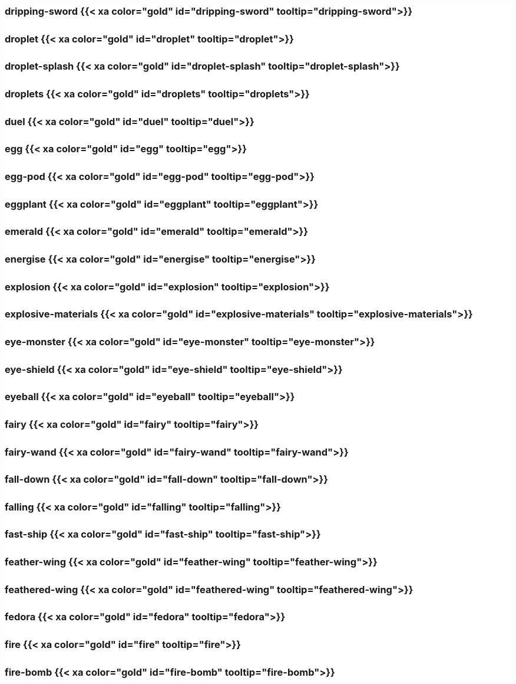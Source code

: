 ### dripping-sword {{< xa color="gold" id="dripping-sword" tooltip="dripping-sword">}}
### droplet {{< xa color="gold" id="droplet" tooltip="droplet">}}
### droplet-splash {{< xa color="gold" id="droplet-splash" tooltip="droplet-splash">}}
### droplets {{< xa color="gold" id="droplets" tooltip="droplets">}}
### duel {{< xa color="gold" id="duel" tooltip="duel">}}
### egg {{< xa color="gold" id="egg" tooltip="egg">}}
### egg-pod {{< xa color="gold" id="egg-pod" tooltip="egg-pod">}}
### eggplant {{< xa color="gold" id="eggplant" tooltip="eggplant">}}
### emerald {{< xa color="gold" id="emerald" tooltip="emerald">}}
### energise {{< xa color="gold" id="energise" tooltip="energise">}}
### explosion {{< xa color="gold" id="explosion" tooltip="explosion">}}
### explosive-materials {{< xa color="gold" id="explosive-materials" tooltip="explosive-materials">}}
### eye-monster {{< xa color="gold" id="eye-monster" tooltip="eye-monster">}}
### eye-shield {{< xa color="gold" id="eye-shield" tooltip="eye-shield">}}
### eyeball {{< xa color="gold" id="eyeball" tooltip="eyeball">}}
### fairy {{< xa color="gold" id="fairy" tooltip="fairy">}}
### fairy-wand {{< xa color="gold" id="fairy-wand" tooltip="fairy-wand">}}
### fall-down {{< xa color="gold" id="fall-down" tooltip="fall-down">}}
### falling {{< xa color="gold" id="falling" tooltip="falling">}}
### fast-ship {{< xa color="gold" id="fast-ship" tooltip="fast-ship">}}
### feather-wing {{< xa color="gold" id="feather-wing" tooltip="feather-wing">}}
### feathered-wing {{< xa color="gold" id="feathered-wing" tooltip="feathered-wing">}}
### fedora {{< xa color="gold" id="fedora" tooltip="fedora">}}
### fire {{< xa color="gold" id="fire" tooltip="fire">}}
### fire-bomb {{< xa color="gold" id="fire-bomb" tooltip="fire-bomb">}}